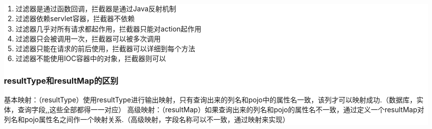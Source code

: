 1. 过滤器是通过函数回调，拦截器是通过Java反射机制
2. 过滤器依赖servlet容器，拦截器不依赖
3. 过滤器几乎对所有请求都起作用，拦截器只能对action起作用
4. 过滤器只会被调用一次，拦截器可以被多次调用
5. 过滤器只能在请求的前后使用，拦截器可以详细到每个方法
6. 过滤器不能使用IOC容器中的对象，拦截器则可以

### resultType和resultMap的区别

基本映射：（resultType）使用resultType进行输出映射，只有查询出来的列名和pojo中的属性名一致，该列才可以映射成功.（数据库，实体，查询字段,,这些全部都得一一对应）
高级映射：（resultMap）如果查询出来的列名和pojo的属性名不一致，通过定义一个resultMap对列名和pojo属性名之间作一个映射关系.（高级映射，字段名称可以不一致，通过映射来实现）